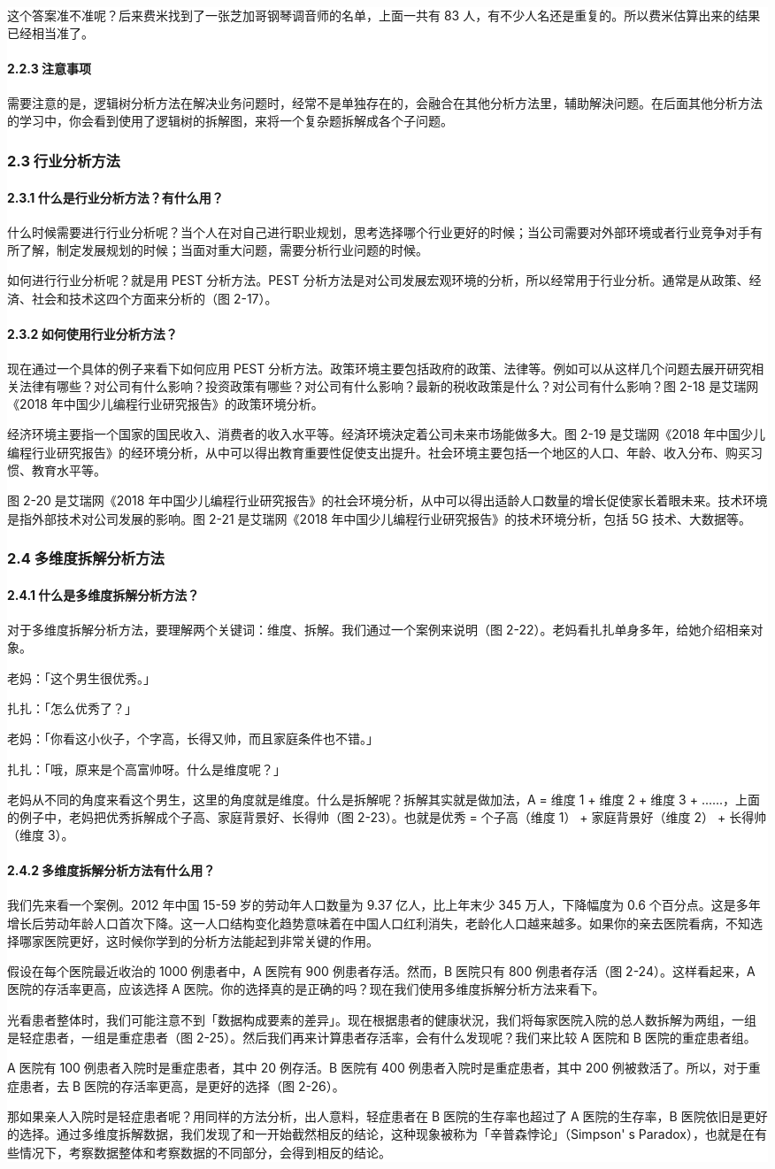 这个答案准不准呢？后来费米找到了一张芝加哥钢琴调音师的名单，上面一共有 83 人，有不少人名还是重复的。所以费米估算出来的结果已经相当准了。

#### 2.2.3 注意事项

需要注意的是，逻辑树分析方法在解决业务问题时，经常不是单独存在的，会融合在其他分析方法里，辅助解決问题。在后面其他分析方法的学习中，你会看到使用了逻辑树的拆解图，来将一个复杂题拆解成各个子问题。

### 2.3 行业分析方法

#### 2.3.1 什么是行业分析方法？有什么用？

什么时候需要进行行业分析呢？当个人在对自己进行职业规划，思考选择哪个行业更好的时候；当公司需要对外部环境或者行业竞争对手有所了解，制定发展规划的时候；当面对重大问题，需要分析行业问题的时候。

如何进行行业分析呢？就是用 PEST 分析方法。PEST 分析方法是对公司发展宏观环境的分析，所以经常用于行业分析。通常是从政策、经済、社会和技术这四个方面来分析的（图 2-17）。

#### 2.3.2 如何使用行业分析方法？

现在通过一个具体的例子来看下如何应用 PEST 分析方法。政策环境主要包括政府的政策、法律等。例如可以从这样几个问题去展开研究相关法律有哪些？对公司有什么影响？投资政策有哪些？对公司有什么影响？最新的税收政策是什么？对公司有什么影响？图 2-18 是艾瑞网《2018 年中国少儿编程行业研究报告》的政策环境分析。

经济环境主要指一个国家的国民收入、消费者的收入水平等。经済环境決定着公司未来市场能做多大。图 2-19 是艾瑞网《2018 年中国少儿编程行业研究报告》的经环境分析，从中可以得出教育重要性促使支出提升。社会环境主要包括一个地区的人口、年龄、收入分布、购买习惯、教育水平等。

图 2-20 是艾瑞网《2018 年中国少儿编程行业研究报告》的社会环境分析，从中可以得出适龄人口数量的增长促使家长着眼未来。技术环境是指外部技术对公司发展的影响。图 2-21 是艾瑞网《2018 年中国少儿编程行业研究报告》的技术环境分析，包括 5G 技术、大数据等。

### 2.4 多维度拆解分析方法 

#### 2.4.1 什么是多维度拆解分析方法？

对于多维度拆解分析方法，要理解两个关键词：维度、拆解。我们通过一个案例来说明（图 2-22）。老妈看扎扎单身多年，给她介绍相亲对象。

老妈：「这个男生很优秀。」

扎扎：「怎么优秀了？」

老妈：「你看这小伙子，个字高，长得又帅，而且家庭条件也不错。」

扎扎：「哦，原来是个高富帅呀。什么是维度呢？」

老妈从不同的角度来看这个男生，这里的角度就是维度。什么是拆解呢？拆解其实就是做加法，A = 维度 1 + 维度 2 + 维度 3 + ......，上面的例子中，老妈把优秀拆解成个子高、家庭背景好、长得帅（图 2-23）。也就是优秀 = 个子高（维度 1） + 家庭背景好（维度 2） + 长得帅（维度 3）。

#### 2.4.2 多维度拆解分析方法有什么用？

我们先来看一个案例。2012 年中国 15-59 岁的劳动年人口数量为 9.37 亿人，比上年末少 345 万人，下降幅度为 0.6 个百分点。这是多年增长后劳动年龄人口首次下降。这一人口结构变化趋势意味着在中国人口红利消失，老龄化人口越来越多。如果你的亲去医院看病，不知选择哪家医院更好，这时候你学到的分析方法能起到非常关键的作用。

假设在每个医院最近收治的 1000 例患者中，A 医院有 900 例患者存活。然而，B 医院只有 800 例患者存活（图 2-24）。这样看起来，A 医院的存活率更高，应该选择 A 医院。你的选择真的是正确的吗？现在我们使用多维度拆解分析方法来看下。

光看患者整体时，我们可能注意不到「数据构成要素的差异」。现在根据患者的健康状況，我们将每家医院入院的总人数拆解为两组，一组是轻症患者，一组是重症患者（图 2-25）。然后我们再来计算患者存活率，会有什么发现呢？我们来比较 A 医院和 B 医院的重症患者组。

A 医院有 100 例患者入院时是重症患者，其中 20 例存活。B 医院有 400 例患者入院时是重症患者，其中 200 例被救活了。所以，对于重症患者，去 B 医院的存活率更高，是更好的选择（图 2-26）。

那如果亲人入院时是轻症患者呢？用同样的方法分析，出人意料，轻症患者在 B 医院的生存率也超过了 A 医院的生存率，B 医院依旧是更好的选择。通过多维度拆解数据，我们发现了和一开始截然相反的结论，这种现象被称为「辛普森悖论」（Simpson' s Paradox），也就是在有些情况下，考察数据整体和考察数据的不同部分，会得到相反的结论。
